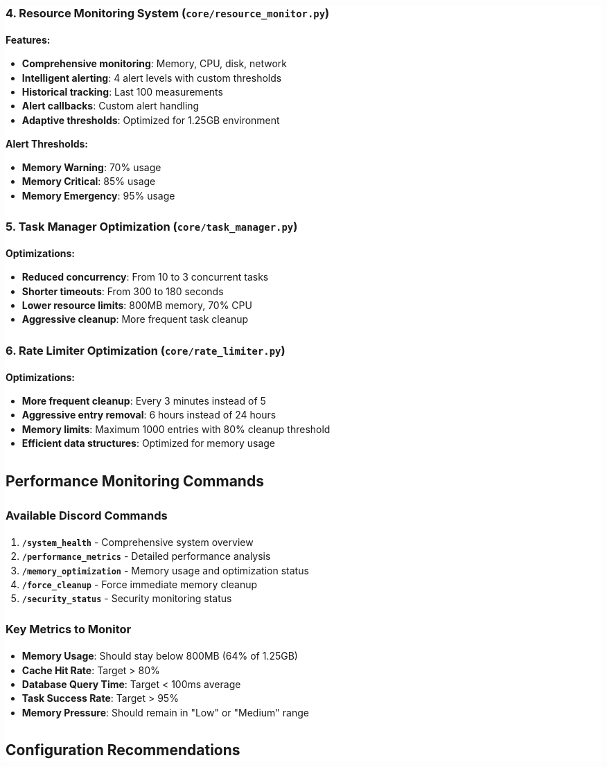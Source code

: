 ### 4. Resource Monitoring System (`core/resource_monitor.py`)

**Features:**
- **Comprehensive monitoring**: Memory, CPU, disk, network
- **Intelligent alerting**: 4 alert levels with custom thresholds
- **Historical tracking**: Last 100 measurements
- **Alert callbacks**: Custom alert handling
- **Adaptive thresholds**: Optimized for 1.25GB environment

**Alert Thresholds:**
- **Memory Warning**: 70% usage
- **Memory Critical**: 85% usage
- **Memory Emergency**: 95% usage

### 5. Task Manager Optimization (`core/task_manager.py`)

**Optimizations:**
- **Reduced concurrency**: From 10 to 3 concurrent tasks
- **Shorter timeouts**: From 300 to 180 seconds
- **Lower resource limits**: 800MB memory, 70% CPU
- **Aggressive cleanup**: More frequent task cleanup

### 6. Rate Limiter Optimization (`core/rate_limiter.py`)

**Optimizations:**
- **More frequent cleanup**: Every 3 minutes instead of 5
- **Aggressive entry removal**: 6 hours instead of 24 hours
- **Memory limits**: Maximum 1000 entries with 80% cleanup threshold
- **Efficient data structures**: Optimized for memory usage

## Performance Monitoring Commands

### Available Discord Commands

1. **`/system_health`** - Comprehensive system overview
2. **`/performance_metrics`** - Detailed performance analysis
3. **`/memory_optimization`** - Memory usage and optimization status
4. **`/force_cleanup`** - Force immediate memory cleanup
5. **`/security_status`** - Security monitoring status

### Key Metrics to Monitor

- **Memory Usage**: Should stay below 800MB (64% of 1.25GB)
- **Cache Hit Rate**: Target > 80%
- **Database Query Time**: Target < 100ms average
- **Task Success Rate**: Target > 95%
- **Memory Pressure**: Should remain in "Low" or "Medium" range

## Configuration Recommendations
